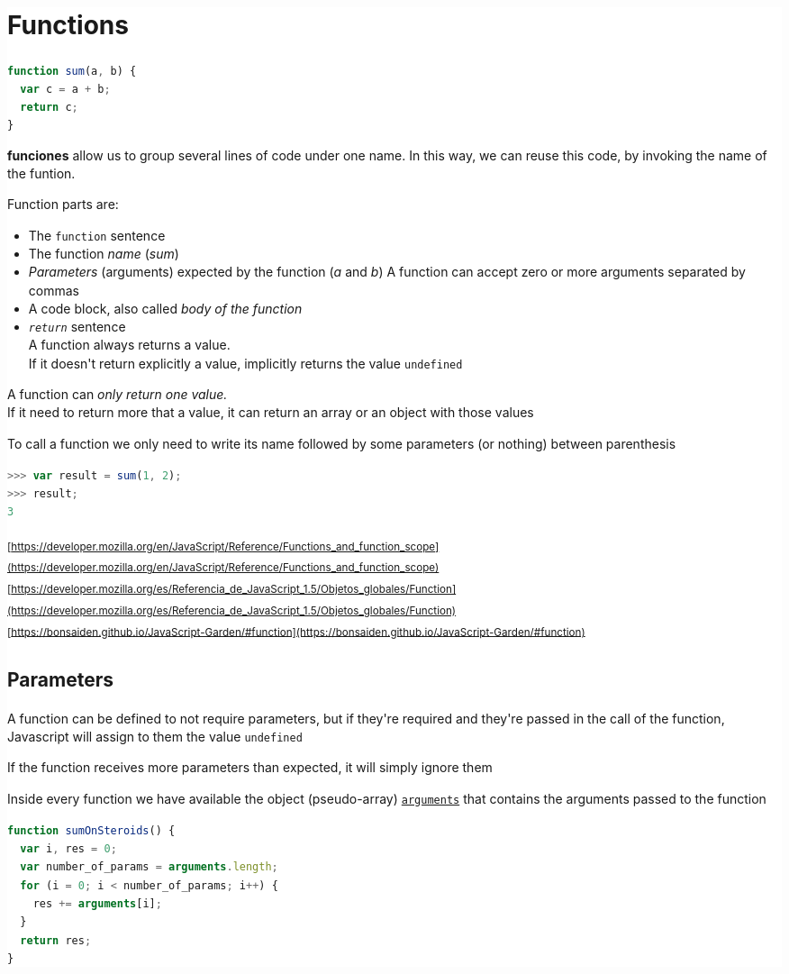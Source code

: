 # Functions

```javascript
function sum(a, b) {
  var c = a + b;
  return c;
}
```

**funciones** allow us to group several lines of code under one name.
In this way, we can reuse this code, by invoking the name of the funtion.

Function parts are:

- The `function` sentence
- The function _name_ (_sum_)
- _Parameters_ (arguments) expected by the function (_a_ and _b_)
A function can accept zero or more arguments separated by commas
- A code block, also called _body of the function_
- _`return`_ sentence  
A function always returns a value.  
If it doesn't return explicitly a value, implicitly returns the value 
`undefined`  

A function can _only return one value._  
If it need to return more that a value, it can return an array or an object with those values

To call a function we only need to write its name followed by some parameters (or nothing) between parenthesis

```javascript
>>> var result = sum(1, 2);
>>> result;
3
```

<sub>[https://developer.mozilla.org/en/JavaScript/Reference/Functions_and_function_scope](https://developer.mozilla.org/en/JavaScript/Reference/Functions_and_function_scope)</sub>  
<sub>[https://developer.mozilla.org/es/Referencia_de_JavaScript_1.5/Objetos_globales/Function](https://developer.mozilla.org/es/Referencia_de_JavaScript_1.5/Objetos_globales/Function)</sub>  
<sub>[https://bonsaiden.github.io/JavaScript-Garden/#function](https://bonsaiden.github.io/JavaScript-Garden/#function)</sub>  

## Parameters

A function can be defined to not require parameters, but if they're required and they're passed in the call of the function, Javascript will assign to them the value `undefined`

If the function receives more parameters than expected, it will simply ignore them

Inside every function we have available the object (pseudo-array) [`arguments`](https://developer.mozilla.org/es/docs/Web/JavaScript/Guide/Obsolete_Pages/Gu%C3%ADa_JavaScript_1.5/Usando_el_objeto_arguments) that contains the arguments passed to the function

```javascript
function sumOnSteroids() {
  var i, res = 0;
  var number_of_params = arguments.length;
  for (i = 0; i < number_of_params; i++) {
    res += arguments[i];
  }
  return res;
}
```
